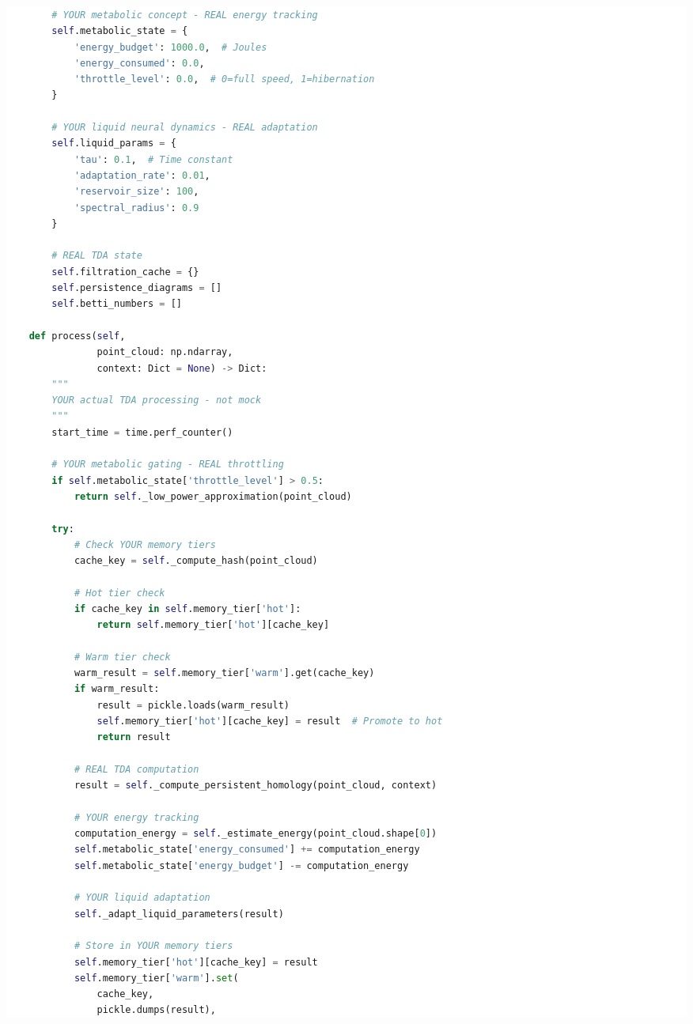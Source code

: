 ```python
        # YOUR metabolic concept - REAL energy tracking
        self.metabolic_state = {
            'energy_budget': 1000.0,  # Joules
            'energy_consumed': 0.0,
            'throttle_level': 0.0,  # 0=full speed, 1=hibernation
        }
        
        # YOUR liquid neural dynamics - REAL adaptation
        self.liquid_params = {
            'tau': 0.1,  # Time constant
            'adaptation_rate': 0.01,
            'reservoir_size': 100,
            'spectral_radius': 0.9
        }
        
        # REAL TDA state
        self.filtration_cache = {}
        self.persistence_diagrams = []
        self.betti_numbers = []
        
    def process(self, 
                point_cloud: np.ndarray,
                context: Dict = None) -> Dict:
        """
        YOUR actual TDA processing - not mock
        """
        start_time = time.perf_counter()
        
        # YOUR metabolic gating - REAL throttling
        if self.metabolic_state['throttle_level'] > 0.5:
            return self._low_power_approximation(point_cloud)
        
        try:
            # Check YOUR memory tiers
            cache_key = self._compute_hash(point_cloud)
            
            # Hot tier check
            if cache_key in self.memory_tier['hot']:
                return self.memory_tier['hot'][cache_key]
            
            # Warm tier check  
            warm_result = self.memory_tier['warm'].get(cache_key)
            if warm_result:
                result = pickle.loads(warm_result)
                self.memory_tier['hot'][cache_key] = result  # Promote to hot
                return result
            
            # REAL TDA computation
            result = self._compute_persistent_homology(point_cloud, context)
            
            # YOUR energy tracking
            computation_energy = self._estimate_energy(point_cloud.shape[0])
            self.metabolic_state['energy_consumed'] += computation_energy
            self.metabolic_state['energy_budget'] -= computation_energy
            
            # YOUR liquid adaptation
            self._adapt_liquid_parameters(result)
            
            # Store in YOUR memory tiers
            self.memory_tier['hot'][cache_key] = result
            self.memory_tier['warm'].set(
                cache_key, 
                pickle.dumps(result),
```